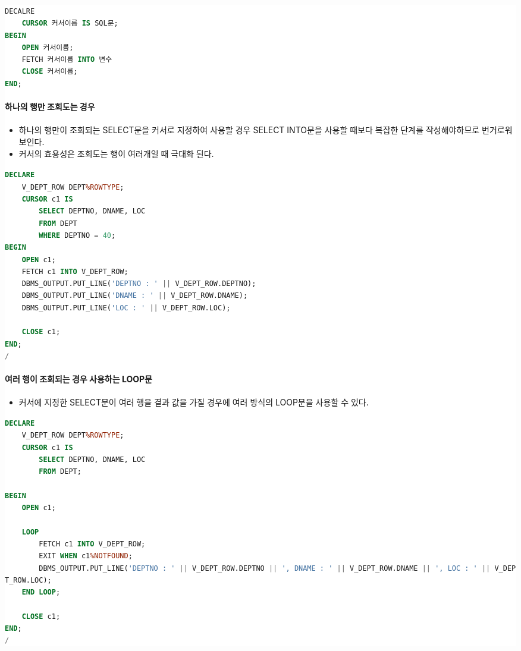 ```SQL
DECALRE
	CURSOR 커서이름 IS SQL문;
BEGIN
	OPEN 커서이름;
	FETCH 커서이름 INTO 변수
	CLOSE 커서이름;
END;
```

#### 하나의 행만 조회도는 경우

- 하나의 행만이 조회되는 SELECT문을 커서로 지정하여 사용할 경우 SELECT INTO문을 사용할 때보다 복잡한 단계를 작성해야하므로 번거로워 보인다.
- 커서의 효용성은 조회도는 행이 여러개일 때 극대화 된다.

```SQL
DECLARE
	V_DEPT_ROW DEPT%ROWTYPE;
	CURSOR c1 IS
		SELECT DEPTNO, DNAME, LOC
		FROM DEPT
		WHERE DEPTNO = 40;
BEGIN
	OPEN c1;
	FETCH c1 INTO V_DEPT_ROW;
	DBMS_OUTPUT.PUT_LINE('DEPTNO : ' || V_DEPT_ROW.DEPTNO);
	DBMS_OUTPUT.PUT_LINE('DNAME : ' || V_DEPT_ROW.DNAME);
	DBMS_OUTPUT.PUT_LINE('LOC : ' || V_DEPT_ROW.LOC);
	
	CLOSE c1;
END;
/
```

#### 여러 행이 조회되는 경우 사용하는 LOOP문

- 커서에 지정한 SELECT문이 여러 행을 결과 값을 가질 경우에 여러 방식의 LOOP문을 사용할 수 있다.

```SQL
DECLARE
	V_DEPT_ROW DEPT%ROWTYPE;
	CURSOR c1 IS
		SELECT DEPTNO, DNAME, LOC
		FROM DEPT;
		
BEGIN
	OPEN c1;
	
	LOOP
		FETCH c1 INTO V_DEPT_ROW;
		EXIT WHEN c1%NOTFOUND;
		DBMS_OUTPUT.PUT_LINE('DEPTNO : ' || V_DEPT_ROW.DEPTNO || ', DNAME : ' || V_DEPT_ROW.DNAME || ', LOC : ' || V_DEPT_ROW.LOC);
	END LOOP;
	
	CLOSE c1;
END;
/
```
